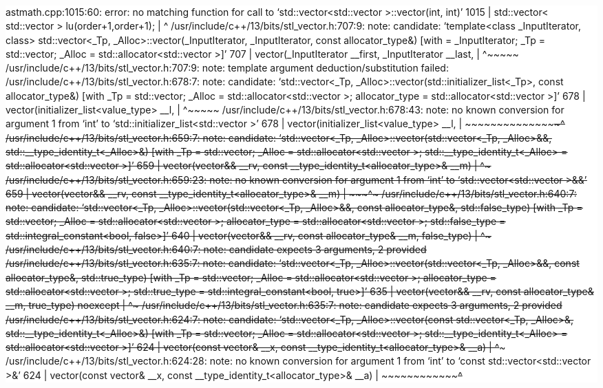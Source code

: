 astmath.cpp:1015:60: error: no matching function for call to ‘std::vector<std::vector<double> >::vector(int, int)’
 1015 |       std::vector< std::vector<double> > lu(order+1,order+1);
      |                                                            ^
/usr/include/c++/13/bits/stl_vector.h:707:9: note: candidate: ‘template<class _InputIterator, class> std::vector<_Tp, _Alloc>::vector(_InputIterator, _InputIterator, const allocator_type&) [with <template-parameter-2-2> = _InputIterator; _Tp = std::vector<double>; _Alloc = std::allocator<std::vector<double> >]’
  707 |         vector(_InputIterator __first, _InputIterator __last,
      |         ^~~~~~
/usr/include/c++/13/bits/stl_vector.h:707:9: note:   template argument deduction/substitution failed:
/usr/include/c++/13/bits/stl_vector.h:678:7: note: candidate: ‘std::vector<_Tp, _Alloc>::vector(std::initializer_list<_Tp>, const allocator_type&) [with _Tp = std::vector<double>; _Alloc = std::allocator<std::vector<double> >; allocator_type = std::allocator<std::vector<double> >]’
  678 |       vector(initializer_list<value_type> __l,
      |       ^~~~~~
/usr/include/c++/13/bits/stl_vector.h:678:43: note:   no known conversion for argument 1 from ‘int’ to ‘std::initializer_list<std::vector<double> >’
  678 |       vector(initializer_list<value_type> __l,
      |              ~~~~~~~~~~~~~~~~~~~~~~~~~~~~~^~~
/usr/include/c++/13/bits/stl_vector.h:659:7: note: candidate: ‘std::vector<_Tp, _Alloc>::vector(std::vector<_Tp, _Alloc>&&, std::__type_identity_t<_Alloc>&) [with _Tp = std::vector<double>; _Alloc = std::allocator<std::vector<double> >; std::__type_identity_t<_Alloc> = std::allocator<std::vector<double> >]’
  659 |       vector(vector&& __rv, const __type_identity_t<allocator_type>& __m)
      |       ^~~~~~
/usr/include/c++/13/bits/stl_vector.h:659:23: note:   no known conversion for argument 1 from ‘int’ to ‘std::vector<std::vector<double> >&&’
  659 |       vector(vector&& __rv, const __type_identity_t<allocator_type>& __m)
      |              ~~~~~~~~~^~~~
/usr/include/c++/13/bits/stl_vector.h:640:7: note: candidate: ‘std::vector<_Tp, _Alloc>::vector(std::vector<_Tp, _Alloc>&&, const allocator_type&, std::false_type) [with _Tp = std::vector<double>; _Alloc = std::allocator<std::vector<double> >; allocator_type = std::allocator<std::vector<double> >; std::false_type = std::integral_constant<bool, false>]’
  640 |       vector(vector&& __rv, const allocator_type& __m, false_type)
      |       ^~~~~~
/usr/include/c++/13/bits/stl_vector.h:640:7: note:   candidate expects 3 arguments, 2 provided
/usr/include/c++/13/bits/stl_vector.h:635:7: note: candidate: ‘std::vector<_Tp, _Alloc>::vector(std::vector<_Tp, _Alloc>&&, const allocator_type&, std::true_type) [with _Tp = std::vector<double>; _Alloc = std::allocator<std::vector<double> >; allocator_type = std::allocator<std::vector<double> >; std::true_type = std::integral_constant<bool, true>]’
  635 |       vector(vector&& __rv, const allocator_type& __m, true_type) noexcept
      |       ^~~~~~
/usr/include/c++/13/bits/stl_vector.h:635:7: note:   candidate expects 3 arguments, 2 provided
/usr/include/c++/13/bits/stl_vector.h:624:7: note: candidate: ‘std::vector<_Tp, _Alloc>::vector(const std::vector<_Tp, _Alloc>&, std::__type_identity_t<_Alloc>&) [with _Tp = std::vector<double>; _Alloc = std::allocator<std::vector<double> >; std::__type_identity_t<_Alloc> = std::allocator<std::vector<double> >]’
  624 |       vector(const vector& __x, const __type_identity_t<allocator_type>& __a)
      |       ^~~~~~
/usr/include/c++/13/bits/stl_vector.h:624:28: note:   no known conversion for argument 1 from ‘int’ to ‘const std::vector<std::vector<double> >&’
  624 |       vector(const vector& __x, const __type_identity_t<allocator_type>& __a)
      |              ~~~~~~~~~~~~~~^~~
